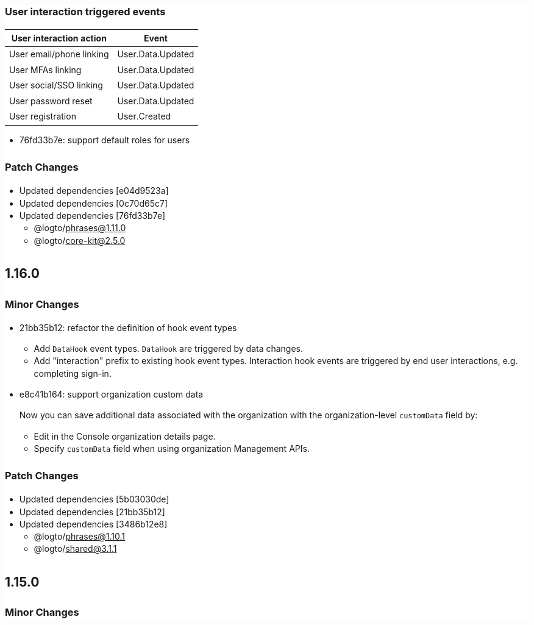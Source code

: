   ### User interaction triggered events

  | User interaction action  | Event             |
  | ------------------------ | ----------------- |
  | User email/phone linking | User.Data.Updated |
  | User MFAs linking        | User.Data.Updated |
  | User social/SSO linking  | User.Data.Updated |
  | User password reset      | User.Data.Updated |
  | User registration        | User.Created      |

- 76fd33b7e: support default roles for users

### Patch Changes

- Updated dependencies [e04d9523a]
- Updated dependencies [0c70d65c7]
- Updated dependencies [76fd33b7e]
  - @logto/phrases@1.11.0
  - @logto/core-kit@2.5.0

## 1.16.0

### Minor Changes

- 21bb35b12: refactor the definition of hook event types

  - Add `DataHook` event types. `DataHook` are triggered by data changes.
  - Add "interaction" prefix to existing hook event types. Interaction hook events are triggered by end user interactions, e.g. completing sign-in.

- e8c41b164: support organization custom data

  Now you can save additional data associated with the organization with the organization-level `customData` field by:

  - Edit in the Console organization details page.
  - Specify `customData` field when using organization Management APIs.

### Patch Changes

- Updated dependencies [5b03030de]
- Updated dependencies [21bb35b12]
- Updated dependencies [3486b12e8]
  - @logto/phrases@1.10.1
  - @logto/shared@3.1.1

## 1.15.0

### Minor Changes
